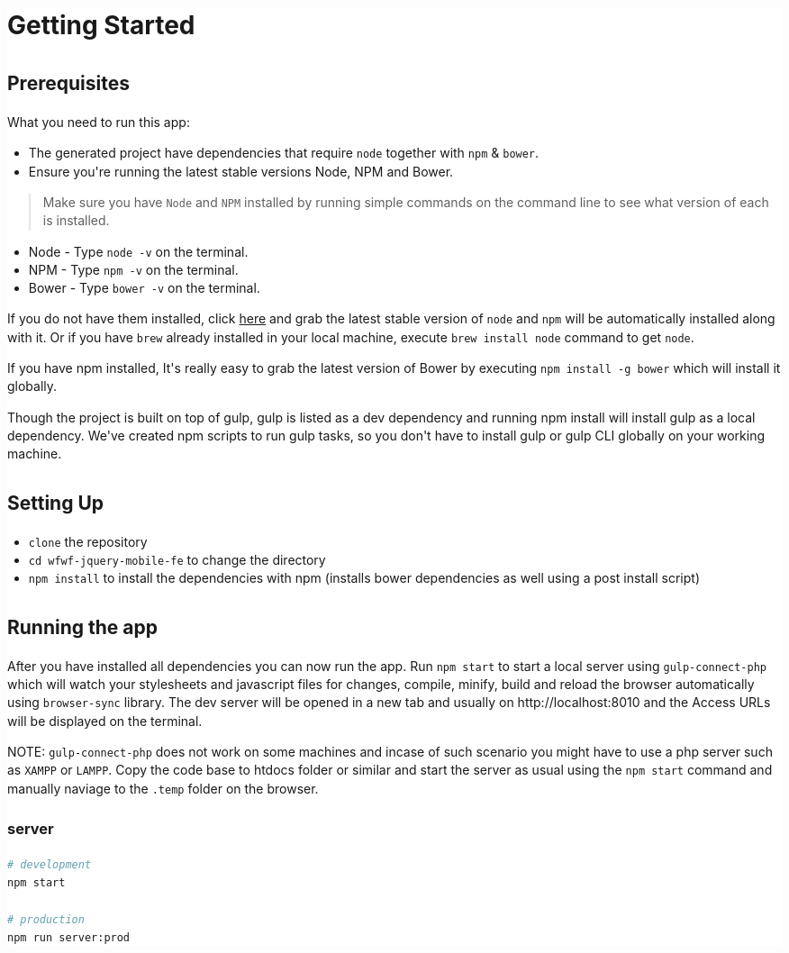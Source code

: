 # Getting Started

## Prerequisites

What you need to run this app:

- The generated project have dependencies that require `node` together with `npm` & `bower`.
- Ensure you're running the latest stable versions Node, NPM and Bower.

> Make sure you have `Node` and `NPM` installed by running simple commands on the command line to see what version of each is installed.

- Node - Type `node -v` on the terminal.
- NPM - Type `npm -v` on the terminal.
- Bower - Type `bower -v` on the terminal.

If you do not have them installed, click [here](https://nodejs.org/en/download/) and grab the latest stable version of `node` and `npm` will be automatically installed along with it. Or if you have `brew` already installed in your local machine, execute `brew install node` command to get `node`.

If you have npm installed, It's really easy to grab the latest version of Bower by executing `npm install -g bower` which will install it globally.

Though the project is built on top of gulp, gulp is listed as a dev dependency and running npm install will install gulp as a local dependency. We've created npm scripts to run gulp tasks, so you don't have to install gulp or gulp CLI globally on your working machine.

## Setting Up

- `clone` the repository
- `cd wfwf-jquery-mobile-fe` to change the directory
- `npm install` to install the dependencies with npm (installs bower dependencies as well using a post install script)

## Running the app

After you have installed all dependencies you can now run the app. Run `npm start` to start a local server using `gulp-connect-php` which will watch your stylesheets and javascript files for changes, compile, minify, build and reload the browser automatically using `browser-sync` library.
The dev server will be opened in a new tab and usually on http://localhost:8010 and the Access URLs will be displayed on the terminal.

NOTE: `gulp-connect-php` does not work on some machines and incase of such scenario you might have to use a php server such as `XAMPP` or `LAMPP`. Copy the code base to htdocs folder or similar and start the server as usual using the `npm start` command and manually naviage to the `.temp` folder on the browser.

### server

```bash
# development
npm start

# production
npm run server:prod
```
